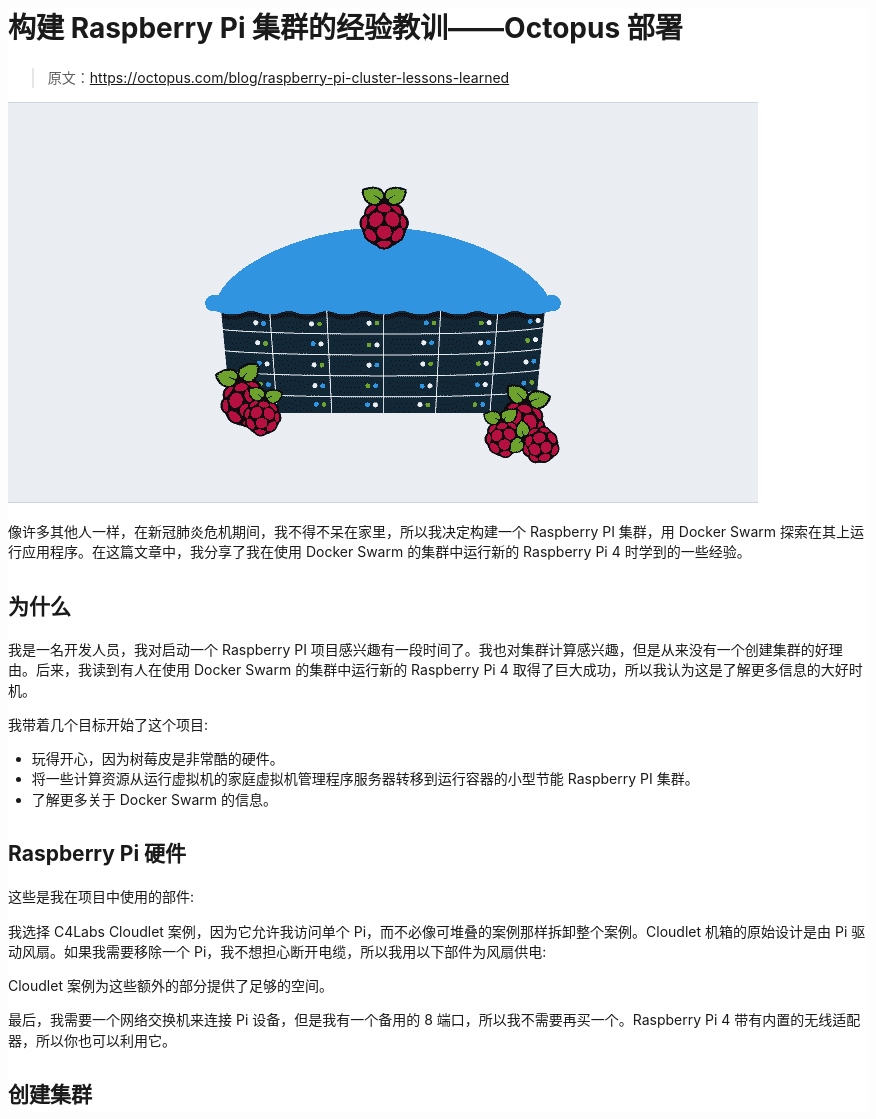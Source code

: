 # 构建 Raspberry Pi 集群的经验教训——Octopus 部署

> 原文：<https://octopus.com/blog/raspberry-pi-cluster-lessons-learned>

[![Lessons learned building a Raspberry Pi cluster](img/8ab7a9f277bb6b91a982b311e71129e3.png)](#)

像许多其他人一样，在新冠肺炎危机期间，我不得不呆在家里，所以我决定构建一个 Raspberry PI 集群，用 Docker Swarm 探索在其上运行应用程序。在这篇文章中，我分享了我在使用 Docker Swarm 的集群中运行新的 Raspberry Pi 4 时学到的一些经验。

## 为什么

我是一名开发人员，我对启动一个 Raspberry PI 项目感兴趣有一段时间了。我也对集群计算感兴趣，但是从来没有一个创建集群的好理由。后来，我读到有人在使用 Docker Swarm 的集群中运行新的 Raspberry Pi 4 取得了巨大成功，所以我认为这是了解更多信息的大好时机。

我带着几个目标开始了这个项目:

*   玩得开心，因为树莓皮是非常酷的硬件。
*   将一些计算资源从运行虚拟机的家庭虚拟机管理程序服务器转移到运行容器的小型节能 Raspberry PI 集群。
*   了解更多关于 Docker Swarm 的信息。

## Raspberry Pi 硬件

这些是我在项目中使用的部件:

我选择 C4Labs Cloudlet 案例，因为它允许我访问单个 Pi，而不必像可堆叠的案例那样拆卸整个案例。Cloudlet 机箱的原始设计是由 Pi 驱动风扇。如果我需要移除一个 Pi，我不想担心断开电缆，所以我用以下部件为风扇供电:

Cloudlet 案例为这些额外的部分提供了足够的空间。

最后，我需要一个网络交换机来连接 Pi 设备，但是我有一个备用的 8 端口，所以我不需要再买一个。Raspberry Pi 4 带有内置的无线适配器，所以你也可以利用它。

## 创建集群
